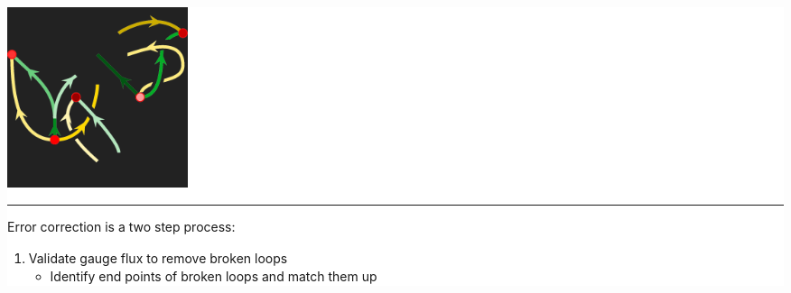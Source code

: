  <img src="./assets/img/gaugeFlux_unphysical.png" height="200px">
</div>

---



Error correction is a two step process:
1) Validate gauge flux to remove broken loops
    - Identify end points of broken loops and match them up
